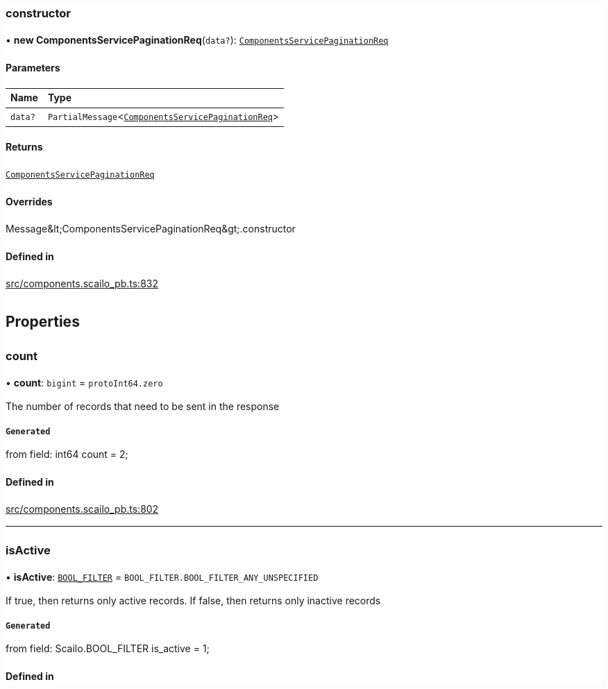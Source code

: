 ### constructor

• **new ComponentsServicePaginationReq**(`data?`): [`ComponentsServicePaginationReq`](ComponentsServicePaginationReq.md)

#### Parameters

| Name | Type |
| :------ | :------ |
| `data?` | `PartialMessage`\<[`ComponentsServicePaginationReq`](ComponentsServicePaginationReq.md)\> |

#### Returns

[`ComponentsServicePaginationReq`](ComponentsServicePaginationReq.md)

#### Overrides

Message\&lt;ComponentsServicePaginationReq\&gt;.constructor

#### Defined in

[src/components.scailo_pb.ts:832](https://github.com/scailo/ts-sdk/blob/c10a36b57201dfa5903d4b53efa1e62aa6208936/src/components.scailo_pb.ts#L832)

## Properties

### count

• **count**: `bigint` = `protoInt64.zero`

The number of records that need to be sent in the response

**`Generated`**

from field: int64 count = 2;

#### Defined in

[src/components.scailo_pb.ts:802](https://github.com/scailo/ts-sdk/blob/c10a36b57201dfa5903d4b53efa1e62aa6208936/src/components.scailo_pb.ts#L802)

___

### isActive

• **isActive**: [`BOOL_FILTER`](../enums/BOOL_FILTER.md) = `BOOL_FILTER.BOOL_FILTER_ANY_UNSPECIFIED`

If true, then returns only active records. If false, then returns only inactive records

**`Generated`**

from field: Scailo.BOOL_FILTER is_active = 1;

#### Defined in
